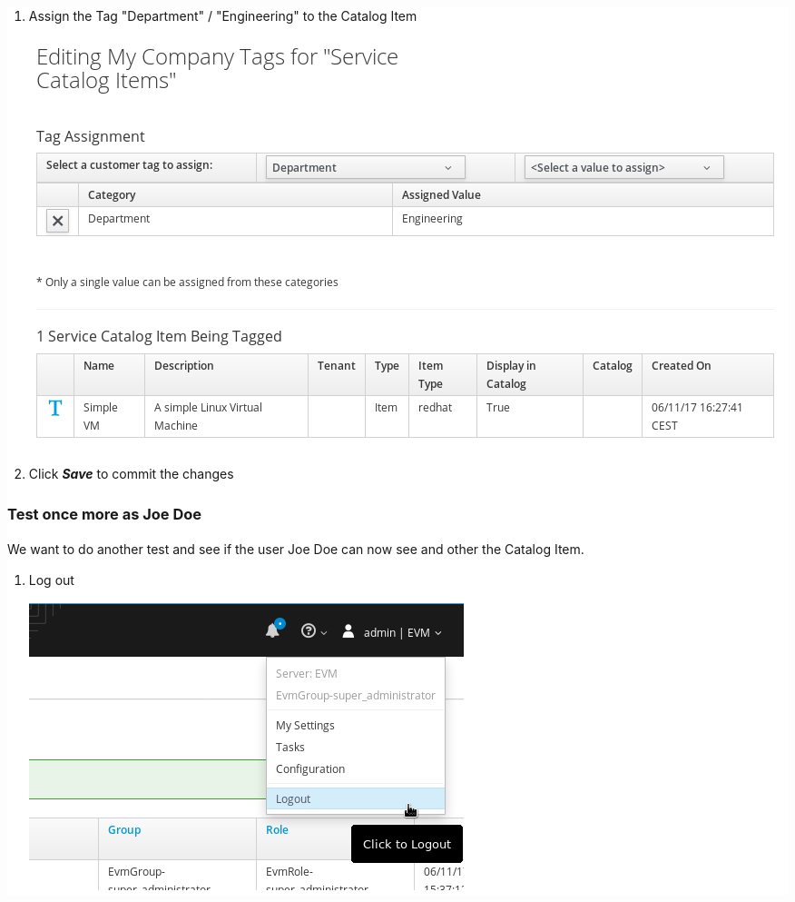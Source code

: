 1. Assign the Tag "Department" / "Engineering" to the Catalog Item

    ![assign department engineering tag](img/assign-department-engineering-tag.png)

1. Click ***Save*** to commit the changes

### Test once more as Joe Doe

We want to do another test and see if the user Joe Doe can now see and other the Catalog Item.

1. Log out

    ![logout](img/logout.png)
